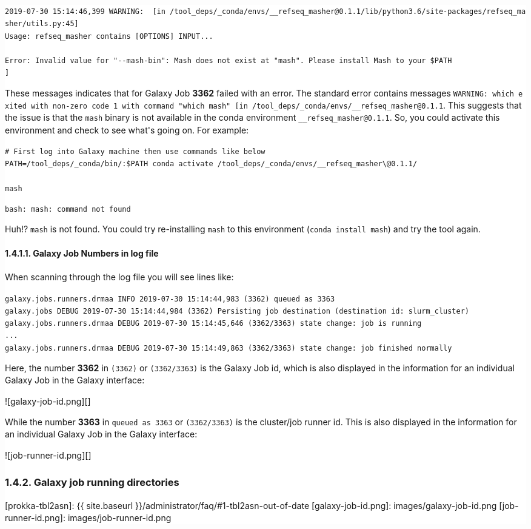 ```
2019-07-30 15:14:46,399 WARNING:  [in /tool_deps/_conda/envs/__refseq_masher@0.1.1/lib/python3.6/site-packages/refseq_masher/utils.py:45]
Usage: refseq_masher contains [OPTIONS] INPUT...

Error: Invalid value for "--mash-bin": Mash does not exist at "mash". Please install Mash to your $PATH
]
```

These messages indicates that for Galaxy Job **3362** failed with an error. The standard error contains messages `WARNING: which exited with non-zero code 1 with command "which mash" [in /tool_deps/_conda/envs/__refseq_masher@0.1.1`. This suggests that the issue is that the `mash` binary is not available in the conda environment `__refseq_masher@0.1.1`. So, you could activate this environment and check to see what's going on. For example:

```
# First log into Galaxy machine then use commands like below
PATH=/tool_deps/_conda/bin/:$PATH conda activate /tool_deps/_conda/envs/__refseq_masher\@0.1.1/

mash
```

```
bash: mash: command not found
```

Huh!? `mash` is not found. You could try re-installing `mash` to this environment (`conda install mash`) and try the tool again.

#### 1.4.1.1. Galaxy Job Numbers in log file

When scanning through the log file you will see lines like:

```
galaxy.jobs.runners.drmaa INFO 2019-07-30 15:14:44,983 (3362) queued as 3363
galaxy.jobs DEBUG 2019-07-30 15:14:44,984 (3362) Persisting job destination (destination id: slurm_cluster)
galaxy.jobs.runners.drmaa DEBUG 2019-07-30 15:14:45,646 (3362/3363) state change: job is running
...
galaxy.jobs.runners.drmaa DEBUG 2019-07-30 15:14:49,863 (3362/3363) state change: job finished normally
```

Here, the number **3362** in `(3362)` or `(3362/3363)` is the Galaxy Job id, which is also displayed in the information for an individual Galaxy Job in the Galaxy interface:

![galaxy-job-id.png][]

While the number **3363** in `queued as 3363` or `(3362/3363)` is the cluster/job runner id. This is also displayed in the information for an individual Galaxy Job in the Galaxy interface:

![job-runner-id.png][]

### 1.4.2. Galaxy job running directories


[jobs-all-error-details.png]: images/jobs-all-error-details.png
[job-error-details.png]: images/job-error-details.png
[job-error-nodetails.png]: images/job-error-nodetails.png
[job-details-galaxy-history.png]: images/job-details-galaxy-history.png
[irida-job-id.png]: images/irida-job-id.png
[galaxy-home.png]: images/galaxy-home.png
[galaxy-saved-histories.png]: images/galaxy-saved-histories.png
[galaxy-histories-list.png]: images/galaxy-histories-list.png
[galaxy-view-history.png]: images/galaxy-view-history.png
[galaxy-job-debug.png]: images/galaxy-job-debug.png
[galaxy-job-information.png]: images/galaxy-job-information.png
[galaxy-job-information2.png]: images/galaxy-job-information2.png
[prokka-tbl2asn]: {{ site.baseurl }}/administrator/faq/#1-tbl2asn-out-of-date
[galaxy-job-id.png]: images/galaxy-job-id.png
[job-runner-id.png]: images/job-runner-id.png